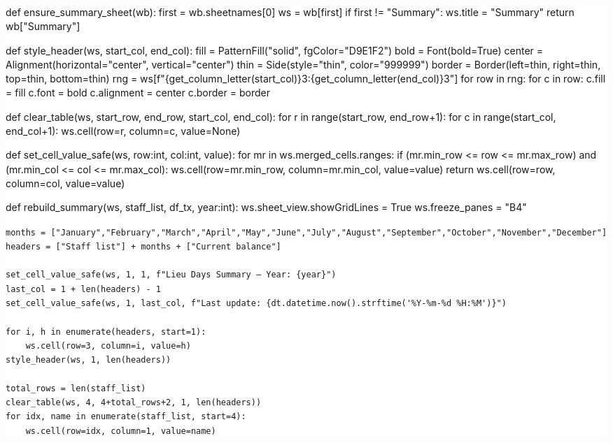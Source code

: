 def ensure_summary_sheet(wb):
    first = wb.sheetnames[0]
    ws = wb[first]
    if first != "Summary":
        ws.title = "Summary"
    return wb["Summary"]

def style_header(ws, start_col, end_col):
    fill = PatternFill("solid", fgColor="D9E1F2")
    bold = Font(bold=True)
    center = Alignment(horizontal="center", vertical="center")
    thin = Side(style="thin", color="999999")
    border = Border(left=thin, right=thin, top=thin, bottom=thin)
    rng = ws[f"{get_column_letter(start_col)}3:{get_column_letter(end_col)}3"]
    for row in rng:
        for c in row:
            c.fill = fill
            c.font = bold
            c.alignment = center
            c.border = border

def clear_table(ws, start_row, end_row, start_col, end_col):
    for r in range(start_row, end_row+1):
        for c in range(start_col, end_col+1):
            ws.cell(row=r, column=c, value=None)

def set_cell_value_safe(ws, row:int, col:int, value):
    for mr in ws.merged_cells.ranges:
        if (mr.min_row <= row <= mr.max_row) and (mr.min_col <= col <= mr.max_col):
            ws.cell(row=mr.min_row, column=mr.min_col, value=value)
            return
    ws.cell(row=row, column=col, value=value)

def rebuild_summary(ws, staff_list, df_tx, year:int):
    ws.sheet_view.showGridLines = True
    ws.freeze_panes = "B4"

    months = ["January","February","March","April","May","June","July","August","September","October","November","December"]
    headers = ["Staff list"] + months + ["Current balance"]

    set_cell_value_safe(ws, 1, 1, f"Lieu Days Summary — Year: {year}")
    last_col = 1 + len(headers) - 1
    set_cell_value_safe(ws, 1, last_col, f"Last update: {dt.datetime.now().strftime('%Y-%m-%d %H:%M')}")

    for i, h in enumerate(headers, start=1):
        ws.cell(row=3, column=i, value=h)
    style_header(ws, 1, len(headers))

    total_rows = len(staff_list)
    clear_table(ws, 4, 4+total_rows+2, 1, len(headers))
    for idx, name in enumerate(staff_list, start=4):
        ws.cell(row=idx, column=1, value=name)
